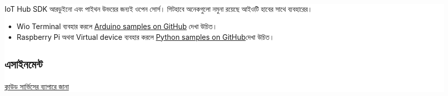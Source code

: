 IoT Hub SDK আরডুইনো এবং পাইথন উভয়ের জন্যই ওপেন সোর্স।  গিটহাবে অনেকগুলো নমুনা রয়েছে আইওটি হাবের সাথে ব্যবহারের।

* Wio Terminal ব্যবহার করলে [Arduino samples on GitHub](https://github.com/Azure/azure-iot-pal-arduino/tree/master/pal/samples) দেখা উচিত।
* Raspberry Pi অথবা Virtual device ব্যবহার করলে [Python samples on GitHub](https://github.com/Azure/azure-iot-sdk-python/tree/master/azure-iot-hub/samples)দেখা উচিত।

## এসাইনমেন্ট

[ক্লাউড সার্ভিসের ব্যাপারে জানা](assignment.bn.md)

